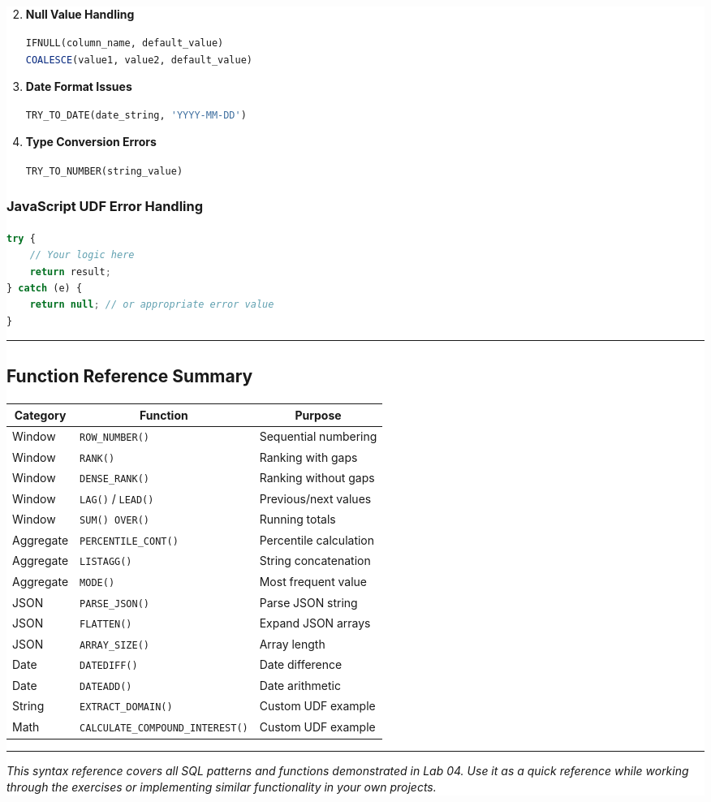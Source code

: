 2. **Null Value Handling**
   ```sql
   IFNULL(column_name, default_value)
   COALESCE(value1, value2, default_value)
   ```

3. **Date Format Issues**
   ```sql
   TRY_TO_DATE(date_string, 'YYYY-MM-DD')
   ```

4. **Type Conversion Errors**
   ```sql
   TRY_TO_NUMBER(string_value)
   ```

### JavaScript UDF Error Handling
```javascript
try {
    // Your logic here
    return result;
} catch (e) {
    return null; // or appropriate error value
}
```

---

## Function Reference Summary

| Category | Function | Purpose |
|----------|----------|---------|
| Window | `ROW_NUMBER()` | Sequential numbering |
| Window | `RANK()` | Ranking with gaps |
| Window | `DENSE_RANK()` | Ranking without gaps |
| Window | `LAG()` / `LEAD()` | Previous/next values |
| Window | `SUM() OVER()` | Running totals |
| Aggregate | `PERCENTILE_CONT()` | Percentile calculation |
| Aggregate | `LISTAGG()` | String concatenation |
| Aggregate | `MODE()` | Most frequent value |
| JSON | `PARSE_JSON()` | Parse JSON string |
| JSON | `FLATTEN()` | Expand JSON arrays |
| JSON | `ARRAY_SIZE()` | Array length |
| Date | `DATEDIFF()` | Date difference |
| Date | `DATEADD()` | Date arithmetic |
| String | `EXTRACT_DOMAIN()` | Custom UDF example |
| Math | `CALCULATE_COMPOUND_INTEREST()` | Custom UDF example |

---

*This syntax reference covers all SQL patterns and functions demonstrated in Lab 04. Use it as a quick reference while working through the exercises or implementing similar functionality in your own projects.*